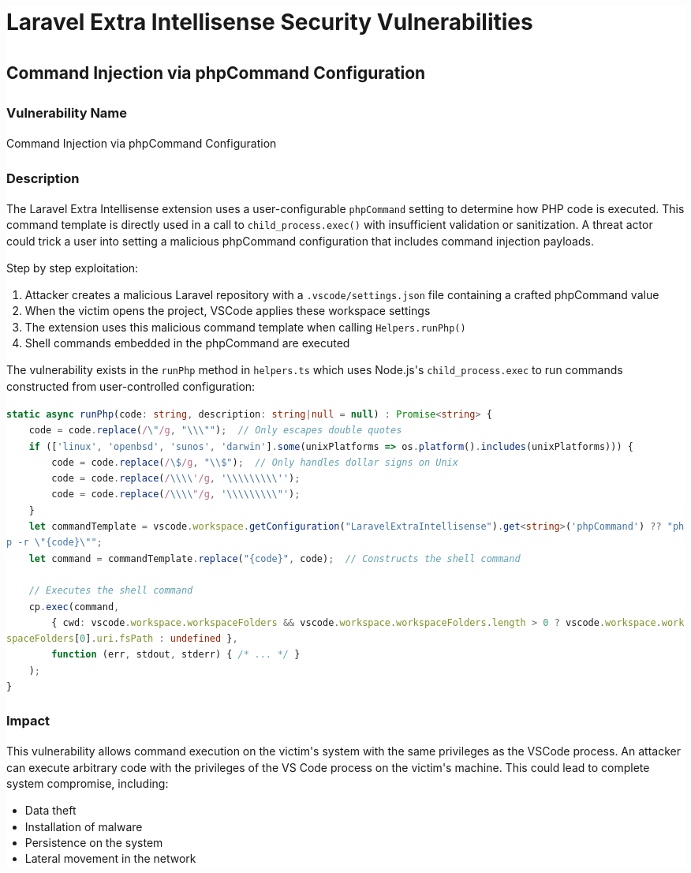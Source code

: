 # Laravel Extra Intellisense Security Vulnerabilities

## Command Injection via phpCommand Configuration

### Vulnerability Name
Command Injection via phpCommand Configuration

### Description
The Laravel Extra Intellisense extension uses a user-configurable `phpCommand` setting to determine how PHP code is executed. This command template is directly used in a call to `child_process.exec()` with insufficient validation or sanitization. A threat actor could trick a user into setting a malicious phpCommand configuration that includes command injection payloads.

Step by step exploitation:
1. Attacker creates a malicious Laravel repository with a `.vscode/settings.json` file containing a crafted phpCommand value
2. When the victim opens the project, VSCode applies these workspace settings
3. The extension uses this malicious command template when calling `Helpers.runPhp()`
4. Shell commands embedded in the phpCommand are executed

The vulnerability exists in the `runPhp` method in `helpers.ts` which uses Node.js's `child_process.exec` to run commands constructed from user-controlled configuration:

```typescript
static async runPhp(code: string, description: string|null = null) : Promise<string> {
    code = code.replace(/\"/g, "\\\"");  // Only escapes double quotes
    if (['linux', 'openbsd', 'sunos', 'darwin'].some(unixPlatforms => os.platform().includes(unixPlatforms))) {
        code = code.replace(/\$/g, "\\$");  // Only handles dollar signs on Unix
        code = code.replace(/\\\\'/g, '\\\\\\\\\'');
        code = code.replace(/\\\\"/g, '\\\\\\\\\"');
    }
    let commandTemplate = vscode.workspace.getConfiguration("LaravelExtraIntellisense").get<string>('phpCommand') ?? "php -r \"{code}\"";
    let command = commandTemplate.replace("{code}", code);  // Constructs the shell command

    // Executes the shell command
    cp.exec(command,
        { cwd: vscode.workspace.workspaceFolders && vscode.workspace.workspaceFolders.length > 0 ? vscode.workspace.workspaceFolders[0].uri.fsPath : undefined },
        function (err, stdout, stderr) { /* ... */ }
    );
}
```

### Impact
This vulnerability allows command execution on the victim's system with the same privileges as the VSCode process. An attacker can execute arbitrary code with the privileges of the VS Code process on the victim's machine. This could lead to complete system compromise, including:
- Data theft
- Installation of malware
- Persistence on the system
- Lateral movement in the network
